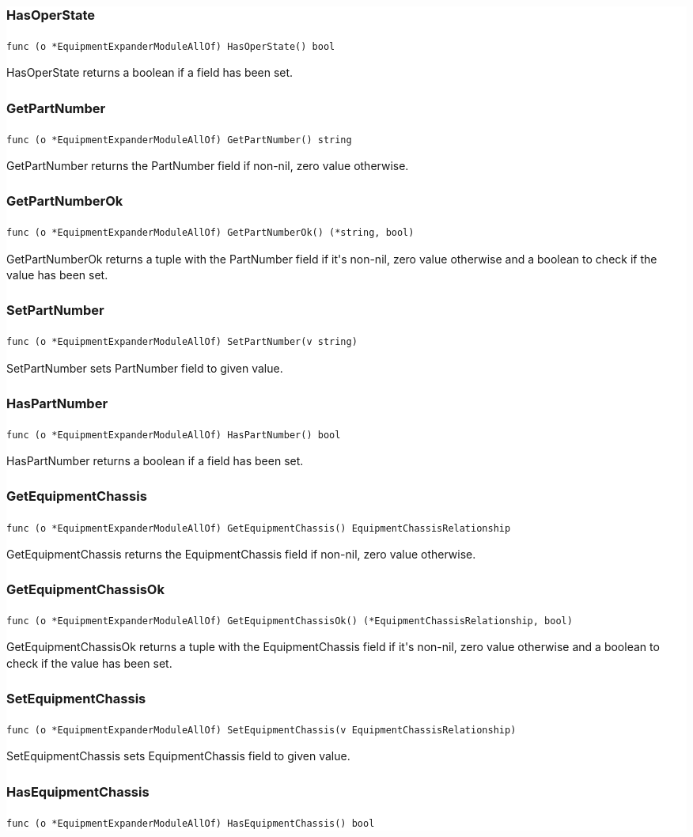 ### HasOperState

`func (o *EquipmentExpanderModuleAllOf) HasOperState() bool`

HasOperState returns a boolean if a field has been set.

### GetPartNumber

`func (o *EquipmentExpanderModuleAllOf) GetPartNumber() string`

GetPartNumber returns the PartNumber field if non-nil, zero value otherwise.

### GetPartNumberOk

`func (o *EquipmentExpanderModuleAllOf) GetPartNumberOk() (*string, bool)`

GetPartNumberOk returns a tuple with the PartNumber field if it's non-nil, zero value otherwise
and a boolean to check if the value has been set.

### SetPartNumber

`func (o *EquipmentExpanderModuleAllOf) SetPartNumber(v string)`

SetPartNumber sets PartNumber field to given value.

### HasPartNumber

`func (o *EquipmentExpanderModuleAllOf) HasPartNumber() bool`

HasPartNumber returns a boolean if a field has been set.

### GetEquipmentChassis

`func (o *EquipmentExpanderModuleAllOf) GetEquipmentChassis() EquipmentChassisRelationship`

GetEquipmentChassis returns the EquipmentChassis field if non-nil, zero value otherwise.

### GetEquipmentChassisOk

`func (o *EquipmentExpanderModuleAllOf) GetEquipmentChassisOk() (*EquipmentChassisRelationship, bool)`

GetEquipmentChassisOk returns a tuple with the EquipmentChassis field if it's non-nil, zero value otherwise
and a boolean to check if the value has been set.

### SetEquipmentChassis

`func (o *EquipmentExpanderModuleAllOf) SetEquipmentChassis(v EquipmentChassisRelationship)`

SetEquipmentChassis sets EquipmentChassis field to given value.

### HasEquipmentChassis

`func (o *EquipmentExpanderModuleAllOf) HasEquipmentChassis() bool`
